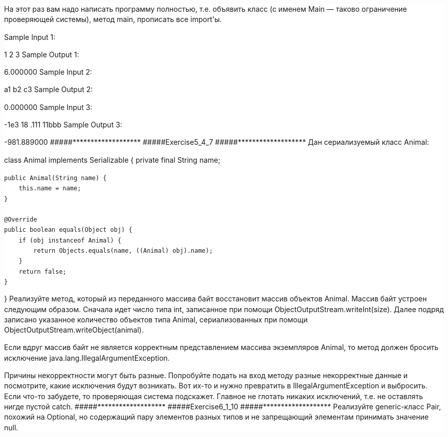 На этот раз вам надо написать программу полностью, т.е. объявить класс (с именем Main — таково ограничение проверяющей системы), метод main, прописать все import'ы.

Sample Input 1:

1 2 3
Sample Output 1:

6.000000
Sample Input 2:

a1 b2 c3
Sample Output 2:

0.000000
Sample Input 3:

-1e3
18 .111 11bbb
Sample Output 3:

-981.889000
#####*******************
#####Exercise5_4_7
#####*******************
Дан сериализуемый класс Animal:

class Animal implements Serializable {
    private final String name;

    public Animal(String name) {
        this.name = name;
    }

    @Override
    public boolean equals(Object obj) {
        if (obj instanceof Animal) {
            return Objects.equals(name, ((Animal) obj).name);
        }
        return false;
    }
}
Реализуйте метод, который из переданного массива байт восстановит массив объектов Animal. Массив байт устроен следующим образом. Сначала идет число типа int, записанное при помощи ObjectOutputStream.writeInt(size). Далее подряд записано указанное количество объектов типа Animal, сериализованных при помощи ObjectOutputStream.writeObject(animal).

Если вдруг массив байт не является корректным представлением массива экземпляров Animal, то метод должен бросить исключение java.lang.IllegalArgumentException.

Причины некорректности могут быть разные. Попробуйте подать на вход методу разные некорректные данные и посмотрите, какие исключения будут возникать. Вот их-то и нужно превратить в IllegalArgumentException и выбросить. Если что-то забудете, то проверяющая система подскажет. Главное не глотать никаких исключений, т.е. не оставлять нигде пустой catch.
#####*******************
#####Exercise6_1_10
#####*******************
Реализуйте generic-класс Pair, похожий на Optional, но содержащий пару элементов разных типов и не запрещающий элементам принимать значение null.

